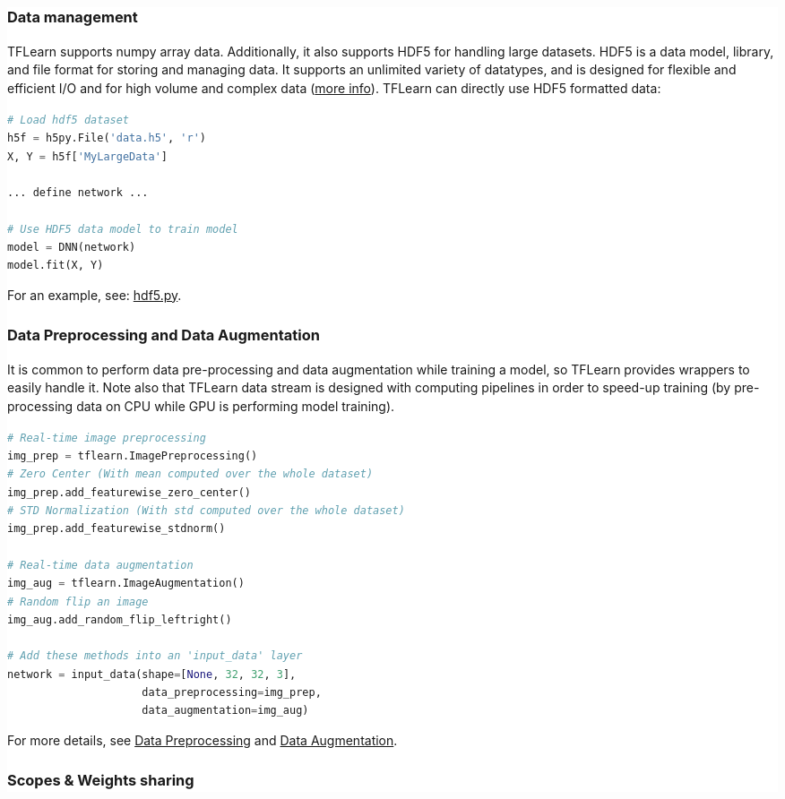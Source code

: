 ### Data management

TFLearn supports numpy array data. Additionally, it also supports HDF5 for handling large datasets. HDF5 is a data model, library, and file format for storing and managing data. It supports an unlimited variety of datatypes, and is designed for flexible and efficient I/O and for high volume and complex data ([more info](https://www.hdfgroup.org/HDF5/)). TFLearn can directly use HDF5 formatted data:

```python
# Load hdf5 dataset
h5f = h5py.File('data.h5', 'r')
X, Y = h5f['MyLargeData']

... define network ...

# Use HDF5 data model to train model
model = DNN(network)
model.fit(X, Y)
```

For an example, see: [hdf5.py](https://github.com/tflearn/tflearn/blob/master/examples/basics/hdf5.py).

### Data Preprocessing and Data Augmentation
It is common to perform data pre-processing and data augmentation while training a model, so TFLearn provides wrappers to easily handle it. Note also that TFLearn data stream is designed with computing pipelines in order to speed-up training (by pre-processing data on CPU while GPU is performing model training).

```python
# Real-time image preprocessing
img_prep = tflearn.ImagePreprocessing()
# Zero Center (With mean computed over the whole dataset)
img_prep.add_featurewise_zero_center()
# STD Normalization (With std computed over the whole dataset)
img_prep.add_featurewise_stdnorm()

# Real-time data augmentation
img_aug = tflearn.ImageAugmentation()
# Random flip an image
img_aug.add_random_flip_leftright()

# Add these methods into an 'input_data' layer
network = input_data(shape=[None, 32, 32, 3],
                     data_preprocessing=img_prep,
                     data_augmentation=img_aug)
```

For more details, see [Data Preprocessing](http://tflearn.org/data_preprocessing) and [Data Augmentation](http://tflearn.org/data_augmentation).

### Scopes & Weights sharing
